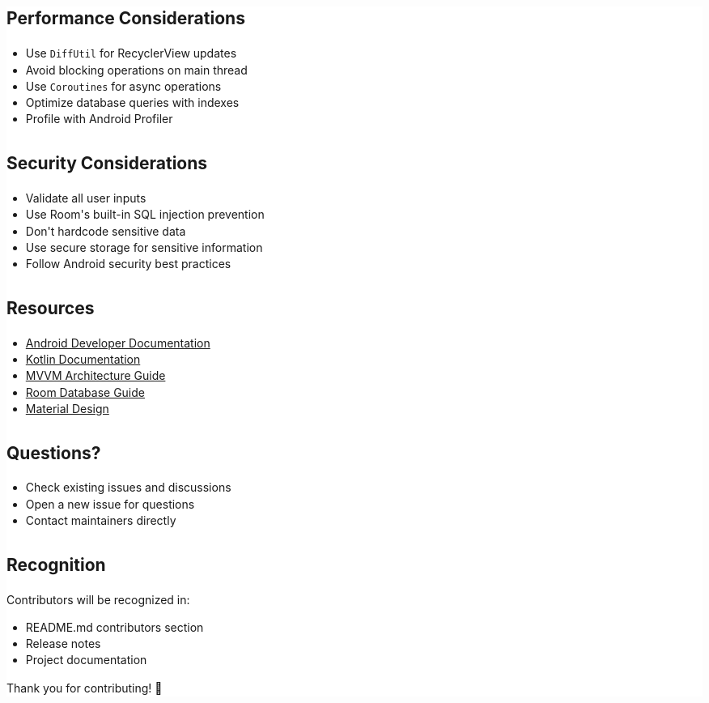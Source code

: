 ## Performance Considerations

- Use `DiffUtil` for RecyclerView updates
- Avoid blocking operations on main thread
- Use `Coroutines` for async operations
- Optimize database queries with indexes
- Profile with Android Profiler

## Security Considerations

- Validate all user inputs
- Use Room's built-in SQL injection prevention
- Don't hardcode sensitive data
- Use secure storage for sensitive information
- Follow Android security best practices

## Resources

- [Android Developer Documentation](https://developer.android.com/docs)
- [Kotlin Documentation](https://kotlinlang.org/docs/home.html)
- [MVVM Architecture Guide](https://developer.android.com/jetpack/guide)
- [Room Database Guide](https://developer.android.com/training/data-storage/room)
- [Material Design](https://material.io/design)

## Questions?

- Check existing issues and discussions
- Open a new issue for questions
- Contact maintainers directly

## Recognition

Contributors will be recognized in:
- README.md contributors section
- Release notes
- Project documentation

Thank you for contributing! 🎉
